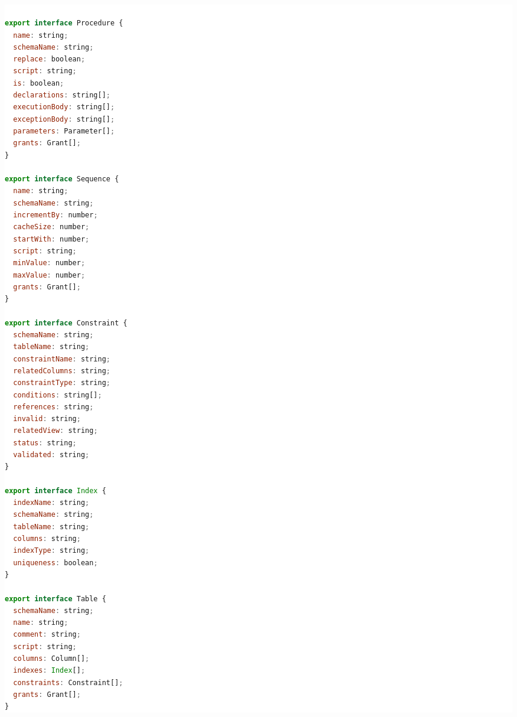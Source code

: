 ```js

export interface Procedure {
  name: string;
  schemaName: string;
  replace: boolean;
  script: string;
  is: boolean;
  declarations: string[];
  executionBody: string[];
  exceptionBody: string[];
  parameters: Parameter[];
  grants: Grant[];
}

export interface Sequence {
  name: string;
  schemaName: string;
  incrementBy: number;
  cacheSize: number;
  startWith: number;
  script: string;
  minValue: number;
  maxValue: number;
  grants: Grant[];
}

export interface Constraint {
  schemaName: string;
  tableName: string;
  constraintName: string;
  relatedColumns: string;
  constraintType: string;
  conditions: string[];
  references: string;
  invalid: string;
  relatedView: string;
  status: string;
  validated: string;
}

export interface Index {
  indexName: string;
  schemaName: string;
  tableName: string;
  columns: string;
  indexType: string;
  uniqueness: boolean;
}

export interface Table {
  schemaName: string;
  name: string;
  comment: string;
  script: string;
  columns: Column[];
  indexes: Index[];
  constraints: Constraint[];
  grants: Grant[];
}
```
